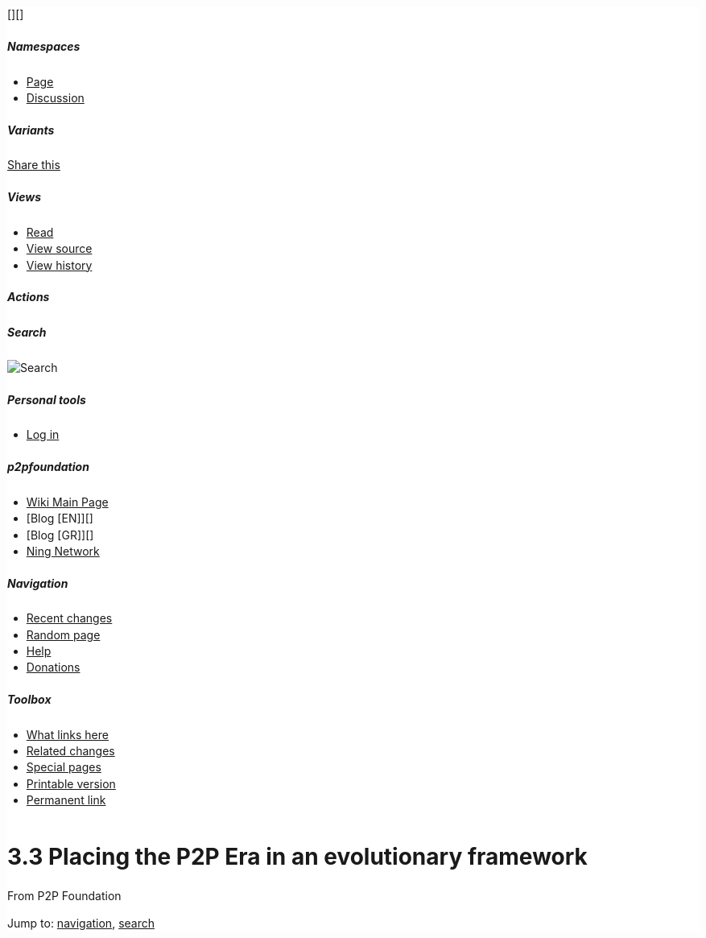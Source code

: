 [][]

##### Namespaces

-   [Page][]
-   [Discussion][]

#### 

##### Variants[][1]

[Share this][]

##### Views

-   [Read][]
-   [View source][]
-   [View history][]

##### Actions[][1]

##### Search

![Search][]

##### Personal tools

-   [Log in][]

##### p2pfoundation

-   [Wiki Main Page][]
-   [Blog [EN]][]
-   [Blog [GR]][]
-   [Ning Network][]

##### Navigation

-   [Recent changes][]
-   [Random page][]
-   [Help][]
-   [Donations][]

##### Toolbox

-   [What links here][]
-   [Related changes][]
-   [Special pages][]
-   [Printable version][]
-   [Permanent link][]

3.3 Placing the P2P Era in an evolutionary framework
====================================================

From P2P Foundation

Jump to: [navigation][], [search][]


  [Page]: /3.3_Placing_the_P2P_Era_in_an_evolutionary_framework
  [Discussion]: ?title=Talk:3.3_Placing_the_P2P_Era_in_an_evolutionary_framework&action=edit&redlink=1
  [1]: #
  [Share this]: http://www.addthis.com/bookmark.php?v=20
  [Read]: /3.3_Placing_the_P2P_Era_in_an_evolutionary_framework
  [View source]: ?title=3.3_Placing_the_P2P_Era_in_an_evolutionary_framework&action=edit
  [View history]: ?title=3.3_Placing_the_P2P_Era_in_an_evolutionary_framework&action=history
  [Search]: /skins/vector/images/search-ltr.png?303
  [Log in]: ?title=Special:UserLogin&returnto=3.3+Placing+the+P2P+Era+in+an+evolutionary+framework
  [Wiki Main Page]: /Main_Page
  [Ning Network]: http://p2pfoundation.ning.com
  [Recent changes]: /Special:RecentChanges
  [Random page]: /Special:Random "Load a random page [x]"
  [Help]: /Help:Contents "The place to find out"
  [Donations]: /P2P_Foundation:Site_support
  [What links here]: /Special:WhatLinksHere/3.3_Placing_the_P2P_Era_in_an_evolutionary_framework
  [Related changes]: /Special:RecentChangesLinked/3.3_Placing_the_P2P_Era_in_an_evolutionary_framework
  [Special pages]: /Special:SpecialPages
  [Printable version]: ?title=3.3_Placing_the_P2P_Era_in_an_evolutionary_framework&printable=yes
  [Permanent link]: ?title=3.3_Placing_the_P2P_Era_in_an_evolutionary_framework&oldid=1695
  [navigation]: #mw-head
  [search]: #p-search
  [3.3.B. The Evolution of Collective Intelligence]: /3.3.B._The_Evolution_of_Collective_Intelligence
  [3.3.C. Beyond Formalization, Institutionalization, Commodification]: /3.3.C._Beyond_Formalization,_Institutionalization,_Commodification
  [3.3.D. The Evolution of Temporality: towards an Integral Time]: /3.3.D._The_Evolution_of_Temporality:_towards_an_Integral_Time
  [http://erste.oekonux-konferenz.de/dokumentation/texte/veltman.html]: http://erste.oekonux-konferenz.de/dokumentation/texte/veltman.html
  [Copyright Information]: http://p2pfoundation.net/P2P_Foundation:Copyright
  [\<!-- --\>]: /P2P_Foundation:Privacy_policy
  [About the P2P Foundation Wiki]: /P2P_Foundation:About
  [Attribution-ShareAlike 3.0 Unported]: http://i.creativecommons.org/l/by-sa/3.0/88x31.png
  [Powered by MediaWiki]: /skins/common/images/poweredby_mediawiki_88x31.png